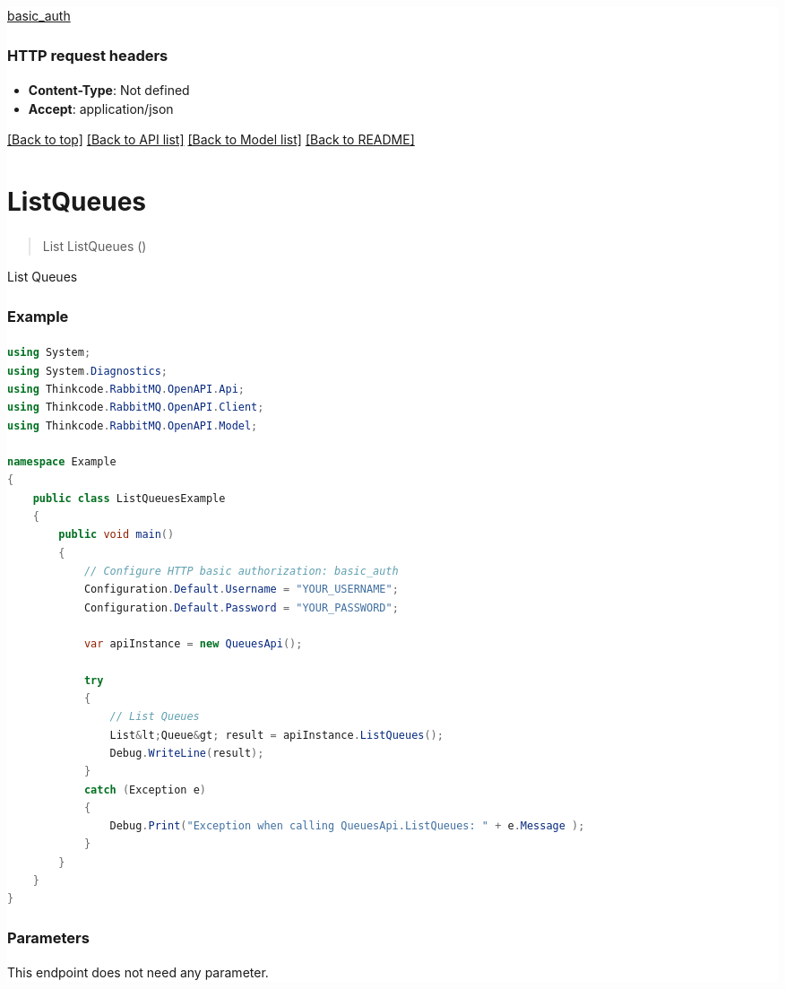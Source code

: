 [basic_auth](../README.md#basic_auth)

### HTTP request headers

 - **Content-Type**: Not defined
 - **Accept**: application/json

[[Back to top]](#) [[Back to API list]](../README.md#documentation-for-api-endpoints) [[Back to Model list]](../README.md#documentation-for-models) [[Back to README]](../README.md)

<a name="listqueues"></a>
# **ListQueues**
> List<Queue> ListQueues ()

List Queues

### Example
```csharp
using System;
using System.Diagnostics;
using Thinkcode.RabbitMQ.OpenAPI.Api;
using Thinkcode.RabbitMQ.OpenAPI.Client;
using Thinkcode.RabbitMQ.OpenAPI.Model;

namespace Example
{
    public class ListQueuesExample
    {
        public void main()
        {
            // Configure HTTP basic authorization: basic_auth
            Configuration.Default.Username = "YOUR_USERNAME";
            Configuration.Default.Password = "YOUR_PASSWORD";

            var apiInstance = new QueuesApi();

            try
            {
                // List Queues
                List&lt;Queue&gt; result = apiInstance.ListQueues();
                Debug.WriteLine(result);
            }
            catch (Exception e)
            {
                Debug.Print("Exception when calling QueuesApi.ListQueues: " + e.Message );
            }
        }
    }
}
```

### Parameters
This endpoint does not need any parameter.
